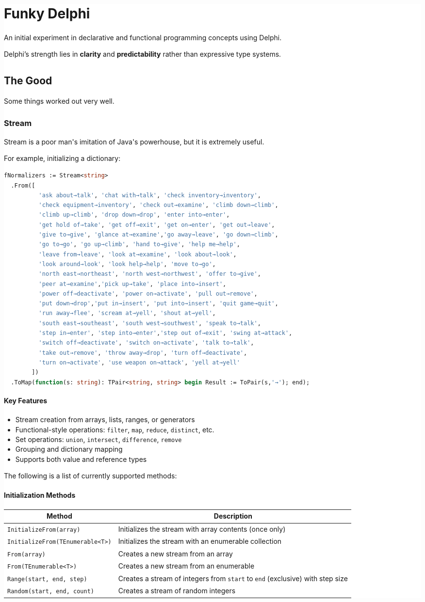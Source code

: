 # Funky Delphi
An initial experiment in declarative and functional programming concepts using Delphi.

Delphi’s strength lies in **clarity** and **predictability** rather than expressive type systems.

## The  Good

Some things worked out very well.

### Stream

Stream is a poor man's imitation of Java's powerhouse, but it is extremely useful.

For example, initializing a dictionary:

```pascal
fNormalizers := Stream<string>
  .From([
          'ask about→talk', 'chat with→talk', 'check inventory→inventory',
          'check equipment→inventory', 'check out→examine', 'climb down→climb', 
          'climb up→climb', 'drop down→drop', 'enter into→enter', 
          'get hold of→take', 'get off→exit', 'get on→enter', 'get out→leave', 
          'give to→give', 'glance at→examine','go away→leave', 'go down→climb', 
          'go to→go', 'go up→climb', 'hand to→give', 'help me→help', 
          'leave from→leave', 'look at→examine', 'look about→look', 
          'look around→look', 'look help→help', 'move to→go', 
          'north east→northeast', 'north west→northwest', 'offer to→give', 
          'peer at→examine','pick up→take', 'place into→insert', 
          'power off→deactivate', 'power on→activate', 'pull out→remove', 
          'put down→drop','put in→insert', 'put into→insert', 'quit game→quit', 
          'run away→flee', 'scream at→yell', 'shout at→yell', 
          'south east→southeast', 'south west→southwest', 'speak to→talk', 
          'step in→enter', 'step into→enter','step out of→exit', 'swing at→attack',
          'switch off→deactivate', 'switch on→activate', 'talk to→talk', 
          'take out→remove', 'throw away→drop', 'turn off→deactivate', 
          'turn on→activate', 'use weapon on→attack', 'yell at→yell'
        ])
  .ToMap(function(s: string): TPair<string, string> begin Result := ToPair(s,'→'); end);
```

#### Key Features

- Stream creation from arrays, lists, ranges, or generators
- Functional-style operations: `filter`, `map`, `reduce`, `distinct`, etc.
- Set operations: `union`, `intersect`, `difference`, `remove`
- Grouping and dictionary mapping
- Supports both value and reference types

The following is a list of currently supported methods:

#### Initialization Methods

| Method                           | Description                                                                   |
| -------------------------------- | ----------------------------------------------------------------------------- |
| `InitializeFrom(array)`          | Initializes the stream with array contents (once only)                        |
| `InitializeFrom(TEnumerable<T>)` | Initializes the stream with an enumerable collection                          |
| `From(array)`                    | Creates a new stream from an array                                            |
| `From(TEnumerable<T>)`           | Creates a new stream from an enumerable                                       |
| `Range(start, end, step)`        | Creates a stream of integers from `start` to `end` (exclusive) with step size |
| `Random(start, end, count)`      | Creates a stream of random integers                                           |